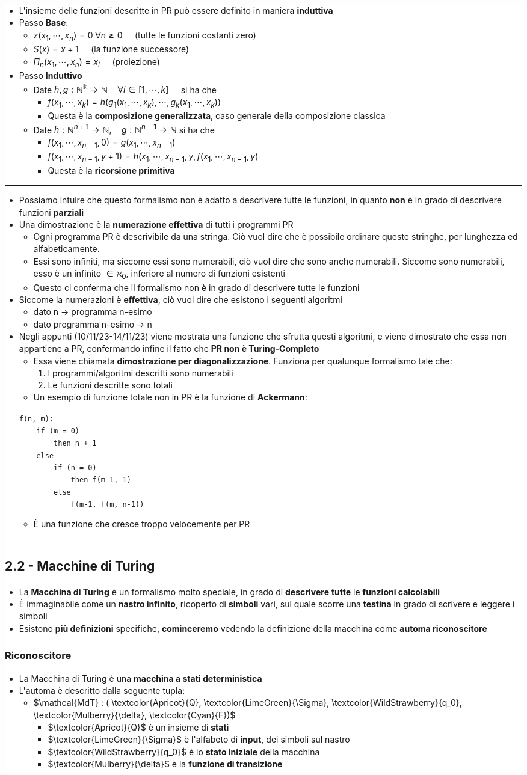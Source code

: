+ L'insieme delle funzioni descritte in PR può essere definito in maniera **induttiva**
+ Passo **Base**:
	+ $z(x_1, \cdots, x_n) = 0 \; \forall n \geq 0 \quad$ (tutte le funzioni costanti zero) 
	+ $S(x) = x + 1 \quad$ (la funzione successore) 
	+ $\Pi_n(x_1, \cdots, x_n) = x_i\quad$ (proiezione)
+ Passo **Induttivo**
	+ Date $h, g : \mathbb{N^k} \to \mathbb{N}  \quad \forall i \in [1, \cdots, k]\quad$ si ha che
		+ $f(x_1, \cdots, x_k) = h(g_1(x_1,\cdots, x_k), \cdots, g_k(x_1,\cdots, x_k))$ 
		+ Questa è la **composizione generalizzata**, caso generale della composizione classica
	+ Date $h : \mathbb{N}^{n+1} \to \mathbb{N}, \quad g : \mathbb{N}^{n-1} \to \mathbb{N}$ si ha che
		+ $f(x_1, \cdots, x_{n-1}, 0) = g(x_1, \cdots, x_{n-1})$ 
		+ $f(x_1, \cdots, x_{n-1}, y+1) = h(x_1, \cdots, x_{n-1}, y, f(x_1, \cdots, x_{n-1}, y)$
		+ Questa è la **ricorsione primitiva**
---
+ Possiamo intuire che questo formalismo non è adatto a descrivere tutte le funzioni, in quanto **non** è in grado di descrivere funzioni **parziali**
+ Una dimostrazione è la **numerazione effettiva** di tutti i programmi PR
	+ Ogni programma PR è descrivibile da una stringa. Ciò vuol dire che è possibile ordinare queste stringhe, per lunghezza ed alfabeticamente. 
	+ Essi sono infiniti, ma siccome essi sono numerabili, ciò vuol dire che sono anche numerabili. Siccome sono numerabili, esso è un infinito $\in \aleph_0$, inferiore al numero di funzioni esistenti
	+ Questo ci conferma che il formalismo non è in grado di descrivere tutte le funzioni
+ Siccome la numerazioni è **effettiva**, ciò vuol dire che esistono i seguenti algoritmi
	+ dato n $\to$ programma n-esimo
	+ dato programma n-esimo $\to$ n
+ Negli appunti (10/11/23-14/11/23) viene mostrata una funzione che sfrutta questi algoritmi, e viene dimostrato che essa non appartiene a PR, confermando infine il fatto che **PR non è Turing-Completo**
	+ Essa viene chiamata **dimostrazione per diagonalizzazione**. Funziona per qualunque formalismo tale che:
		1. I programmi/algoritmi descritti sono numerabili
		2. Le funzioni descritte sono totali
	+ Un esempio di funzione totale non in PR è la funzione di **Ackermann**:
	```FORTRAN
	f(n, m): 
		if (m = 0)
			then n + 1
		else
			if (n = 0)
				then f(m-1, 1)
			else
				f(m-1, f(m, n-1))
	```
	+ È una funzione che cresce troppo velocemente per PR
---
## 2.2 - Macchine di Turing
+ La **Macchina di Turing** è un formalismo molto speciale, in grado di **descrivere** **tutte** le **funzioni calcolabili**
+ È immaginabile come un **nastro infinito**, ricoperto di **simboli** vari, sul quale scorre una **testina** in grado di scrivere e leggere i simboli
+ Esistono **più definizioni** specifiche, **cominceremo** vedendo la definizione della macchina come **automa riconoscitore**
### Riconoscitore
+ La Macchina di Turing è una **macchina a stati deterministica**
+ L'automa è descritto dalla seguente tupla:
	+ $\mathcal{MdT} : ( \textcolor{Apricot}{Q}, \textcolor{LimeGreen}{\Sigma}, \textcolor{WildStrawberry}{q_0}, \textcolor{Mulberry}{\delta}, \textcolor{Cyan}{F})$ 
		+ $\textcolor{Apricot}{Q}$ è un insieme di **stati**
		+ $\textcolor{LimeGreen}{\Sigma}$ è l'alfabeto di **input**, dei simboli sul nastro
		+ $\textcolor{WildStrawberry}{q_0}$ è lo **stato iniziale** della macchina
		+ $\textcolor{Mulberry}{\delta}$ è la **funzione di transizione**